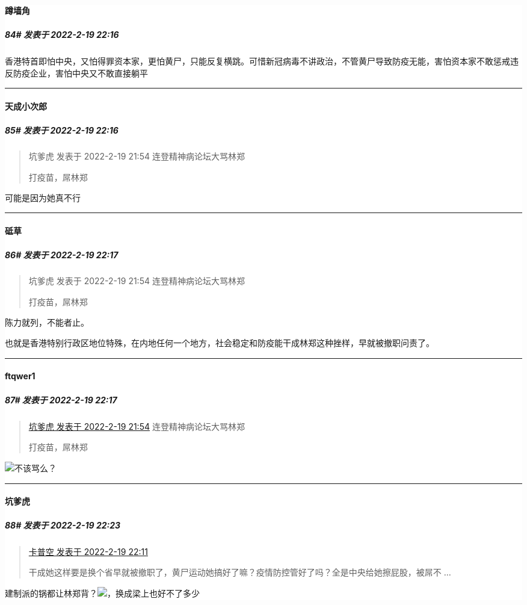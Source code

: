 ####  蹲墙角  
##### 84#       发表于 2022-2-19 22:16

香港特首即怕中央，又怕得罪资本家，更怕黄尸，只能反复横跳。可惜新冠病毒不讲政治，不管黄尸导致防疫无能，害怕资本家不敢惩戒违反防疫企业，害怕中央又不敢直接躺平

*****

####  天成小次郎  
##### 85#       发表于 2022-2-19 22:16

<blockquote>坑爹虎 发表于 2022-2-19 21:54
连登精神病论坛大骂林郑

打疫苗，屌林郑
</blockquote>
可能是因为她真不行

*****

####  砥草  
##### 86#       发表于 2022-2-19 22:17

<blockquote>坑爹虎 发表于 2022-2-19 21:54
连登精神病论坛大骂林郑

打疫苗，屌林郑
</blockquote>
陈力就列，不能者止。

也就是香港特别行政区地位特殊，在内地任何一个地方，社会稳定和防疫能干成林郑这种挫样，早就被撤职问责了。

*****

####  ftqwer1  
##### 87#       发表于 2022-2-19 22:17

<blockquote><a href="httphttps://bbs.saraba1st.com/2b/forum.php?mod=redirect&amp;goto=findpost&amp;pid=54757404&amp;ptid=2053519" target="_blank">坑爹虎 发表于 2022-2-19 21:54</a>
连登精神病论坛大骂林郑

打疫苗，屌林郑</blockquote>
<img src="https://static.saraba1st.com/image/smiley/face2017/001.png" referrerpolicy="no-referrer">不该骂么？

*****

####  坑爹虎  
##### 88#       发表于 2022-2-19 22:23

<blockquote><a href="httphttps://bbs.saraba1st.com/2b/forum.php?mod=redirect&amp;goto=findpost&amp;pid=54757733&amp;ptid=2053519" target="_blank">卡普空 发表于 2022-2-19 22:11</a>

干成她这样要是换个省早就被撤职了，黄尸运动她搞好了嘛？疫情防控管好了吗？全是中央给她擦屁股，被屌不 ...</blockquote>
建制派的锅都让林郑背？<img src="https://static.saraba1st.com/image/smiley/face2017/100.png" referrerpolicy="no-referrer">，换成梁上也好不了多少

